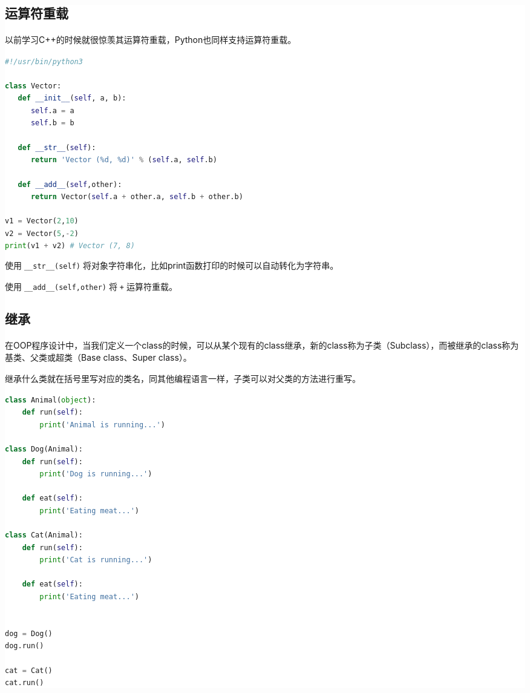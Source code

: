 <a name="cdxyn"></a>
## 运算符重载

以前学习C++的时候就很惊羡其运算符重载，Python也同样支持运算符重载。

```python
#!/usr/bin/python3

class Vector:
   def __init__(self, a, b):
      self.a = a
      self.b = b

   def __str__(self):
      return 'Vector (%d, %d)' % (self.a, self.b)

   def __add__(self,other):
      return Vector(self.a + other.a, self.b + other.b)

v1 = Vector(2,10)
v2 = Vector(5,-2)
print(v1 + v2) # Vector (7, 8)
```

使用 `__str__(self)` 将对象字符串化，比如print函数打印的时候可以自动转化为字符串。

使用 `__add__(self,other)` 将 `+` 运算符重载。

<a name="2dde3029"></a>
## 继承

在OOP程序设计中，当我们定义一个class的时候，可以从某个现有的class继承，新的class称为子类（Subclass），而被继承的class称为基类、父类或超类（Base class、Super class）。

继承什么类就在括号里写对应的类名，同其他编程语言一样，子类可以对父类的方法进行重写。

```python
class Animal(object):
    def run(self):
        print('Animal is running...')

class Dog(Animal):
    def run(self):
        print('Dog is running...')

    def eat(self):
        print('Eating meat...')

class Cat(Animal):
    def run(self):
        print('Cat is running...')

    def eat(self):
        print('Eating meat...')


dog = Dog()
dog.run()

cat = Cat()
cat.run()
```
